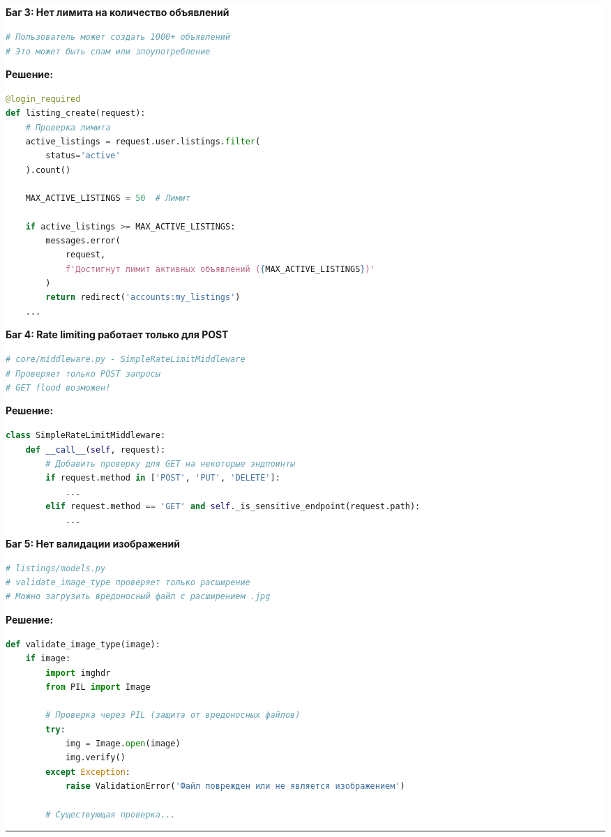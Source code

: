 **Баг 3: Нет лимита на количество объявлений**
```python
# Пользователь может создать 1000+ объявлений
# Это может быть спам или злоупотребление
```

**Решение:**
```python
@login_required
def listing_create(request):
    # Проверка лимита
    active_listings = request.user.listings.filter(
        status='active'
    ).count()
    
    MAX_ACTIVE_LISTINGS = 50  # Лимит
    
    if active_listings >= MAX_ACTIVE_LISTINGS:
        messages.error(
            request,
            f'Достигнут лимит активных объявлений ({MAX_ACTIVE_LISTINGS})'
        )
        return redirect('accounts:my_listings')
    ...
```

**Баг 4: Rate limiting работает только для POST**
```python
# core/middleware.py - SimpleRateLimitMiddleware
# Проверяет только POST запросы
# GET flood возможен!
```

**Решение:**
```python
class SimpleRateLimitMiddleware:
    def __call__(self, request):
        # Добавить проверку для GET на некоторые эндпоинты
        if request.method in ['POST', 'PUT', 'DELETE']:
            ...
        elif request.method == 'GET' and self._is_sensitive_endpoint(request.path):
            ...
```

**Баг 5: Нет валидации изображений**
```python
# listings/models.py
# validate_image_type проверяет только расширение
# Можно загрузить вредоносный файл с расширением .jpg
```

**Решение:**
```python
def validate_image_type(image):
    if image:
        import imghdr
        from PIL import Image
        
        # Проверка через PIL (защита от вредоносных файлов)
        try:
            img = Image.open(image)
            img.verify()
        except Exception:
            raise ValidationError('Файл поврежден или не является изображением')
        
        # Существующая проверка...
```

---